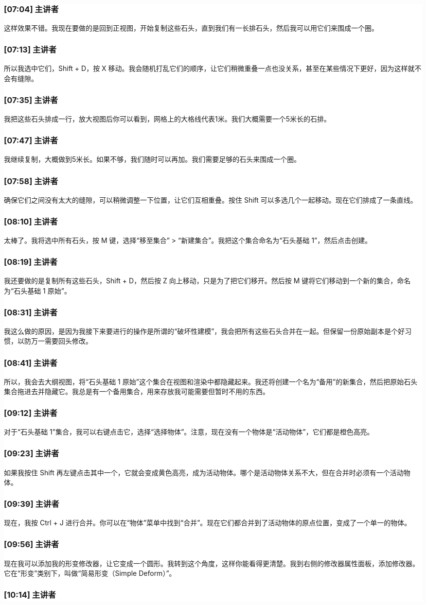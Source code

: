 ### [07:04] 主讲者

这样效果不错。我现在要做的是回到正视图，开始复制这些石头，直到我们有一长排石头，然后我可以用它们来围成一个圈。

### [07:13] 主讲者

所以我选中它们，Shift + D，按 X 移动。我会随机打乱它们的顺序，让它们稍微重叠一点也没关系，甚至在某些情况下更好，因为这样就不会有缝隙。

### [07:35] 主讲者

我把这些石头排成一行，放大视图后你可以看到，网格上的大格线代表1米。我们大概需要一个5米长的石排。

### [07:47] 主讲者

我继续复制，大概做到5米长。如果不够，我们随时可以再加。我们需要足够的石头来围成一个圈。

### [07:58] 主讲者

确保它们之间没有太大的缝隙，可以稍微调整一下位置，让它们互相重叠。按住 Shift 可以多选几个一起移动。现在它们排成了一条直线。

### [08:10] 主讲者

太棒了。我将选中所有石头，按 M 键，选择“移至集合” > “新建集合”。我把这个集合命名为“石头基础 1”，然后点击创建。

### [08:19] 主讲者

我还要做的是复制所有这些石头，Shift + D，然后按 Z 向上移动，只是为了把它们移开。然后按 M 键将它们移动到一个新的集合，命名为“石头基础 1 原始”。

### [08:31] 主讲者

我这么做的原因，是因为我接下来要进行的操作是所谓的“破坏性建模”，我会把所有这些石头合并在一起。但保留一份原始副本是个好习惯，以防万一需要回头修改。

### [08:41] 主讲者

所以，我会去大纲视图，将“石头基础 1 原始”这个集合在视图和渲染中都隐藏起来。我还将创建一个名为“备用”的新集合，然后把原始石头集合拖进去并隐藏它。我总是有一个备用集合，用来存放我可能需要但暂时不用的东西。

### [09:12] 主讲者

对于“石头基础 1”集合，我可以右键点击它，选择“选择物体”。注意，现在没有一个物体是“活动物体”，它们都是橙色高亮。

### [09:23] 主讲者

如果我按住 Shift 再左键点击其中一个，它就会变成黄色高亮，成为活动物体。哪个是活动物体关系不大，但在合并时必须有一个活动物体。

### [09:39] 主讲者

现在，我按 Ctrl + J 进行合并。你可以在“物体”菜单中找到“合并”。现在它们都合并到了活动物体的原点位置，变成了一个单一的物体。

### [09:56] 主讲者

现在我可以添加我的形变修改器，让它变成一个圆形。我转到这个角度，这样你能看得更清楚。我到右侧的修改器属性面板，添加修改器。它在“形变”类别下，叫做“简易形变（Simple Deform）”。

### [10:14] 主讲者
